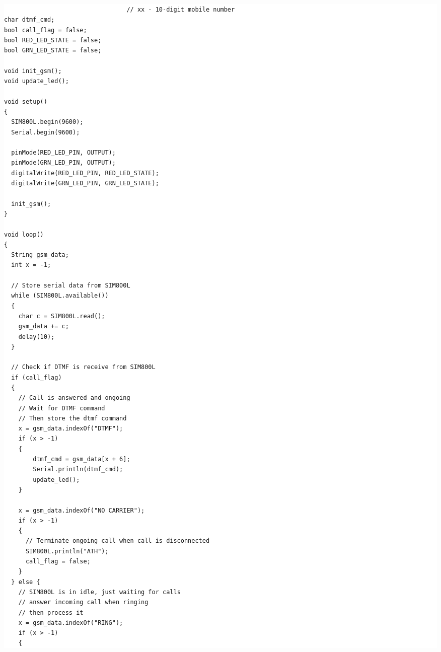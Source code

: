 ```
                                  // xx - 10-digit mobile number
char dtmf_cmd;
bool call_flag = false;
bool RED_LED_STATE = false;
bool GRN_LED_STATE = false;

void init_gsm();
void update_led();

void setup()
{
  SIM800L.begin(9600);
  Serial.begin(9600);
  
  pinMode(RED_LED_PIN, OUTPUT);
  pinMode(GRN_LED_PIN, OUTPUT);
  digitalWrite(RED_LED_PIN, RED_LED_STATE);
  digitalWrite(GRN_LED_PIN, GRN_LED_STATE);
  
  init_gsm();
}

void loop()
{
  String gsm_data;
  int x = -1;
  
  // Store serial data from SIM800L
  while (SIM800L.available())
  {
    char c = SIM800L.read();
    gsm_data += c;
    delay(10);
  } 

  // Check if DTMF is receive from SIM800L
  if (call_flag)
  {
    // Call is answered and ongoing
    // Wait for DTMF command
    // Then store the dtmf command
    x = gsm_data.indexOf("DTMF");
    if (x > -1)
    {
        dtmf_cmd = gsm_data[x + 6];
        Serial.println(dtmf_cmd);
        update_led();
    }
    
    x = gsm_data.indexOf("NO CARRIER");
    if (x > -1)
    {
      // Terminate ongoing call when call is disconnected
      SIM800L.println("ATH");
      call_flag = false;
    }
  } else {
    // SIM800L is in idle, just waiting for calls
    // answer incoming call when ringing
    // then process it
    x = gsm_data.indexOf("RING");
    if (x > -1)
    {
```